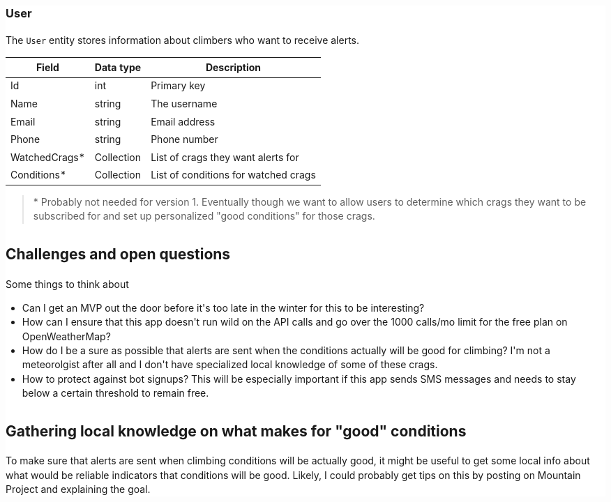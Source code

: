 ### <a name="user"></a>User
The `User` entity stores information about climbers who want to receive alerts.

| Field             | Data type      | Description                           |
| ----------------- | -------------- | ------------------------------------- |
| Id                | int            | Primary key                           |
| Name              | string         | The username                          |
| Email             | string         | Email address                         |
| Phone             | string         | Phone number                          |
| WatchedCrags\*    | Collection     | List of crags they want alerts for    |
| Conditions\*      | Collection     | List of conditions for watched crags  |

> \* Probably not needed for version 1. Eventually though we want to allow users to determine which crags they want to be subscribed for and set up personalized "good conditions" for those crags.

## <a name="questions"></a>Challenges and open questions
Some things to think about

- Can I get an MVP out the door before it's too late in the winter for this to be interesting?
- How can I ensure that this app doesn't run wild on the API calls and go over the 1000 calls/mo limit for the free plan on OpenWeatherMap?
- How do I be a sure as possible that alerts are sent when the conditions actually will be good for climbing? I'm not a meteorolgist after all and I don't have specialized local knowledge of some of these crags.
- How to protect against bot signups? This will be especially important if this app sends SMS messages and needs to stay below a certain threshold to remain free.

## <a name="local-knowledge"></a>Gathering local knowledge on what makes for "good" conditions
To make sure that alerts are sent when climbing conditions will be actually good, it might be useful to get some local info about what would be reliable indicators that conditions will be good. Likely, I could probably get tips on this by posting on Mountain Project and explaining the goal.
